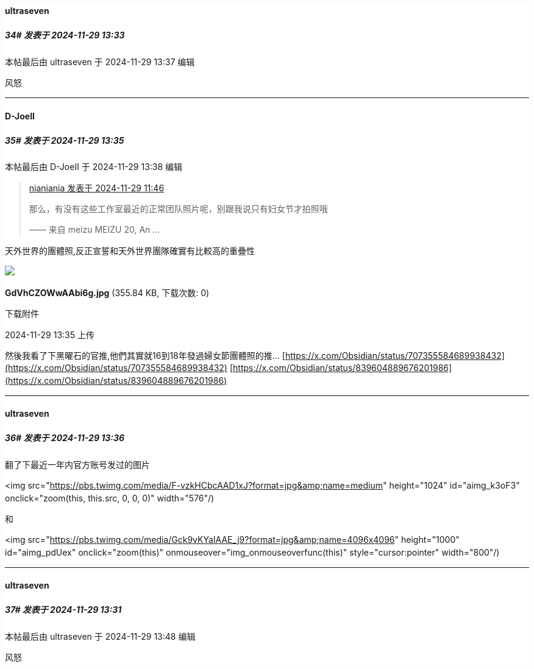 ####  ultraseven  
##### 34#       发表于 2024-11-29 13:33

 本帖最后由 ultraseven 于 2024-11-29 13:37 编辑 

风怒

*****

####  D-JoeII  
##### 35#       发表于 2024-11-29 13:35

 本帖最后由 D-JoeII 于 2024-11-29 13:38 编辑 
<blockquote><a href="httphttps://bbs.saraba1st.com/2b/forum.php?mod=redirect&amp;goto=findpost&amp;pid=66799741&amp;ptid=2208622" target="_blank">nianiania 发表于 2024-11-29 11:46</a>

那么，有没有这些工作室最近的正常团队照片呢，别跟我说只有妇女节才拍照哦

—— 来自 meizu MEIZU 20, An ...</blockquote>
天外世界的團體照,反正宣誓和天外世界團隊確實有比較高的重疊性

<img src="https://img.saraba1st.com/forum/202411/29/133507ca5azz0enymt5ant.jpg" referrerpolicy="no-referrer">

<strong>GdVhCZOWwAAbi6g.jpg</strong> (355.84 KB, 下载次数: 0)

下载附件

2024-11-29 13:35 上传

然後我看了下黑曜石的官推,他們其實就16到18年發過婦女節團體照的推...
[https://x.com/Obsidian/status/707355584689938432](https://x.com/Obsidian/status/707355584689938432)
[https://x.com/Obsidian/status/839604889676201986](https://x.com/Obsidian/status/839604889676201986)

*****

####  ultraseven  
##### 36#       发表于 2024-11-29 13:36

翻了下最近一年内官方账号发过的图片

<img src="https://pbs.twimg.com/media/F-vzkHCbcAAD1xJ?format=jpg&amp;name=medium" height="1024" id="aimg_k3oF3" onclick="zoom(this, this.src, 0, 0, 0)" width="576"/)

和

<img src="https://pbs.twimg.com/media/Gck9vKYaIAAE_j9?format=jpg&amp;name=4096x4096" height="1000" id="aimg_pdUex" onclick="zoom(this)" onmouseover="img_onmouseoverfunc(this)" style="cursor:pointer" width="800"/)

*****

####  ultraseven  
##### 37#       发表于 2024-11-29 13:31

 本帖最后由 ultraseven 于 2024-11-29 13:48 编辑 

风怒
